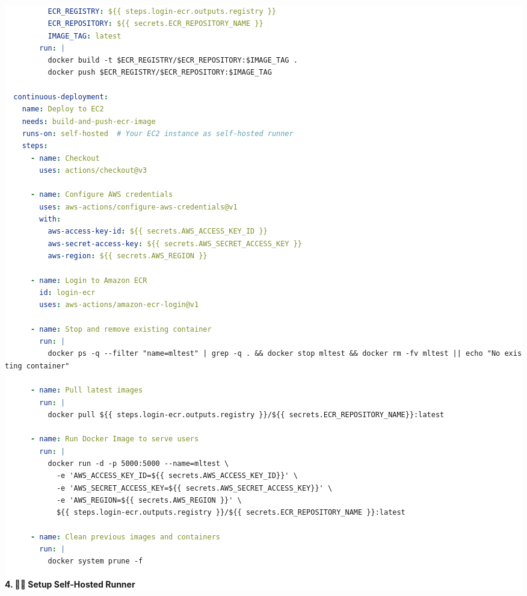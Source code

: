 ```yaml
          ECR_REGISTRY: ${{ steps.login-ecr.outputs.registry }}
          ECR_REPOSITORY: ${{ secrets.ECR_REPOSITORY_NAME }}
          IMAGE_TAG: latest
        run: |
          docker build -t $ECR_REGISTRY/$ECR_REPOSITORY:$IMAGE_TAG .
          docker push $ECR_REGISTRY/$ECR_REPOSITORY:$IMAGE_TAG

  continuous-deployment:
    name: Deploy to EC2
    needs: build-and-push-ecr-image
    runs-on: self-hosted  # Your EC2 instance as self-hosted runner
    steps:
      - name: Checkout
        uses: actions/checkout@v3
      
      - name: Configure AWS credentials
        uses: aws-actions/configure-aws-credentials@v1
        with: 
          aws-access-key-id: ${{ secrets.AWS_ACCESS_KEY_ID }}
          aws-secret-access-key: ${{ secrets.AWS_SECRET_ACCESS_KEY }}
          aws-region: ${{ secrets.AWS_REGION }}

      - name: Login to Amazon ECR
        id: login-ecr
        uses: aws-actions/amazon-ecr-login@v1

      - name: Stop and remove existing container
        run: |
          docker ps -q --filter "name=mltest" | grep -q . && docker stop mltest && docker rm -fv mltest || echo "No existing container"

      - name: Pull latest images
        run: |
          docker pull ${{ steps.login-ecr.outputs.registry }}/${{ secrets.ECR_REPOSITORY_NAME}}:latest

      - name: Run Docker Image to serve users
        run: |
          docker run -d -p 5000:5000 --name=mltest \
            -e 'AWS_ACCESS_KEY_ID=${{ secrets.AWS_ACCESS_KEY_ID}}' \
            -e 'AWS_SECRET_ACCESS_KEY=${{ secrets.AWS_SECRET_ACCESS_KEY}}' \
            -e 'AWS_REGION=${{ secrets.AWS_REGION }}' \
            ${{ steps.login-ecr.outputs.registry }}/${{ secrets.ECR_REPOSITORY_NAME }}:latest
        
      - name: Clean previous images and containers
        run: |
          docker system prune -f
```

#### 4. 🏃‍♂️ Setup Self-Hosted Runner
